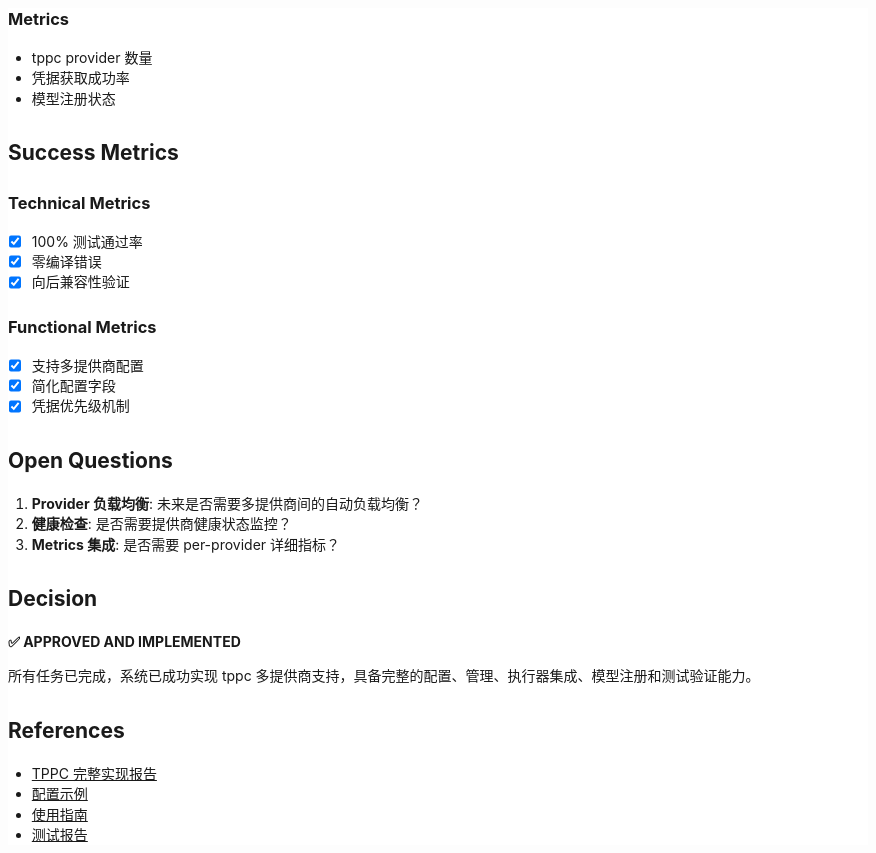 ### Metrics
- tppc provider 数量
- 凭据获取成功率
- 模型注册状态

## Success Metrics

### Technical Metrics
- [x] 100% 测试通过率
- [x] 零编译错误
- [x] 向后兼容性验证

### Functional Metrics
- [x] 支持多提供商配置
- [x] 简化配置字段
- [x] 凭据优先级机制

## Open Questions

1. **Provider 负载均衡**: 未来是否需要多提供商间的自动负载均衡？
2. **健康检查**: 是否需要提供商健康状态监控？
3. **Metrics 集成**: 是否需要 per-provider 详细指标？

## Decision

**✅ APPROVED AND IMPLEMENTED**

所有任务已完成，系统已成功实现 tppc 多提供商支持，具备完整的配置、管理、执行器集成、模型注册和测试验证能力。

## References

- [TPPC 完整实现报告](./implementation-report.md)
- [配置示例](../config.example.yaml)
- [使用指南](../../TPPC_README.md)
- [测试报告](./test-report.md)
